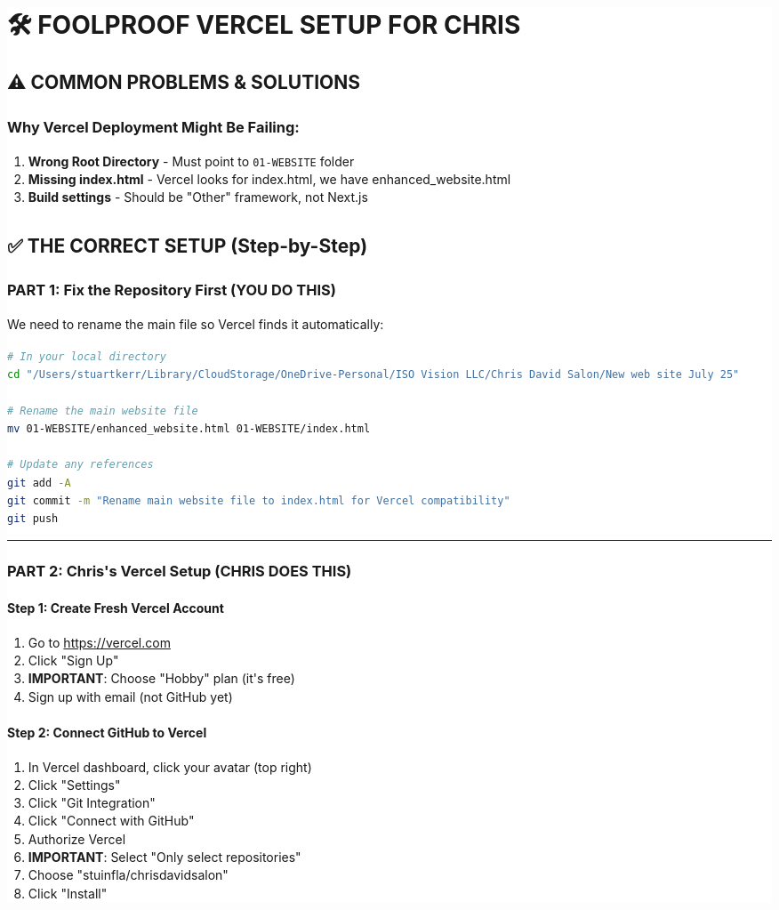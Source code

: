 # 🛠️ FOOLPROOF VERCEL SETUP FOR CHRIS

## ⚠️ COMMON PROBLEMS & SOLUTIONS

### Why Vercel Deployment Might Be Failing:
1. **Wrong Root Directory** - Must point to `01-WEBSITE` folder
2. **Missing index.html** - Vercel looks for index.html, we have enhanced_website.html
3. **Build settings** - Should be "Other" framework, not Next.js

## ✅ THE CORRECT SETUP (Step-by-Step)

### PART 1: Fix the Repository First (YOU DO THIS)

We need to rename the main file so Vercel finds it automatically:

```bash
# In your local directory
cd "/Users/stuartkerr/Library/CloudStorage/OneDrive-Personal/ISO Vision LLC/Chris David Salon/New web site July 25"

# Rename the main website file
mv 01-WEBSITE/enhanced_website.html 01-WEBSITE/index.html

# Update any references
git add -A
git commit -m "Rename main website file to index.html for Vercel compatibility"
git push
```

---

### PART 2: Chris's Vercel Setup (CHRIS DOES THIS)

#### Step 1: Create Fresh Vercel Account
1. Go to https://vercel.com
2. Click "Sign Up"
3. **IMPORTANT**: Choose "Hobby" plan (it's free)
4. Sign up with email (not GitHub yet)

#### Step 2: Connect GitHub to Vercel
1. In Vercel dashboard, click your avatar (top right)
2. Click "Settings"
3. Click "Git Integration" 
4. Click "Connect with GitHub"
5. Authorize Vercel
6. **IMPORTANT**: Select "Only select repositories"
7. Choose "stuinfla/chrisdavidsalon"
8. Click "Install"
